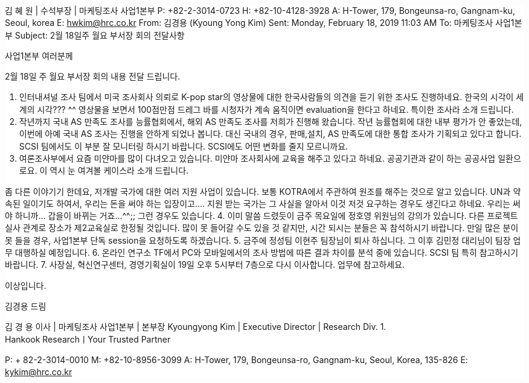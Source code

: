 김 혜 원 | 수석부장 | 마케팅조사 사업1본부
P: +82-2-3014-0723
H: +82-10-4128-3928
A: H-Tower, 179, Bongeunsa-ro, Gangnam-ku, Seoul, korea
E: hwkim@hrc.co.kr
From: 김경용 (Kyoung Yong Kim) 
Sent: Monday, February 18, 2019 11:03 AM
To: 마케팅조사 사업1본부
Subject: 2월 18일주 월요 부서장 회의 전달사항

사업1본부 여러분께

2월 18일 주 월요 부서장 회의 내용 전달 드립니다. 

1.	인터내셔널 조사 팀에서 미국 조사회사 의뢰로 K-pop star의 영상물에 대한 한국사람들의 의견을 듣기 위한 조사도 진행하네요. 
한국의 시각이 세계의 시각??? ^^
영상물을 보면서 100점만점 드레그 바를 시청자가 계속 움직이면 evaluation을 한다고 하네요. 
특이한 조사라 소개 드립니다. 
2.	작년까지 국내 AS 만족도 조사를 능률협회에서, 해외 AS 만족도 조사를 저희가 진행해 왔습니다. 
작년 능률협회에 대한 내부 평가가 안 좋았는데, 이번에 아예 국내 AS 조사는 진행을 안하게 되었나 봅니다.
대신 국내의 경우, 판매,설치, AS 만족도에 대한 통합 조사가 기획되고 있다고 합니다. 
SCSI 팀에서도 이 부분 잘 모니터링 하시기 바랍니다. 
SCSI에도 어떤 변화를 줄지 모르니까요. 
3.	여론조사부에서 요즘 미얀마를 많이 다녀오고 있습니다. 
미얀마 조사회사에 교육을 해주고 있다고 하네요. 공공기관과 같이 하는 공공사업 일환으로요. 
이 역시 눈 여겨볼 케이스라 소개 드립니다. 

좀 다른 이야기기 한데요, 저개발 국가에 대한 여러 지원 사업이 있습니다. 
보통 KOTRA에서 주관하여 원조를 해주는 것으로 알고 있습니다. 
UN과 약속된 일이기도 하여서, 우리는 돈을 써야 하는 입장이고….
지원 받는 국가는 그 사실을 알아서 이것 저것 요구하는 경우도 생긴다고 하네요.
우리는 써야 하니까… 갑을이 바뀌는 거죠…^^;; 
그런 경우도 있습니다. 
4.	이미 말씀 드렸듯이 금주 목요일에 정호영 위원님의 강의가 있습니다. 
다른 프로젝트 실사 관계로 장소가 제2교육실로 한정될 것입니다. 
많이 못 들어갈 수도 있을 것 같지만, 시간 되시는 분들은 꼭 참석하시기 바랍니다. 
만일 많은 분이 못 들을 경우, 사업1본부 단독 session을 요청하도록 하겠습니다. 
5.	금주에 정성팀 이현주 팀장님이 퇴사 하십니다. 그 이후 김민정 대리님이 팀장 업무 대행하실 예정입니다. 
6.	온라인 연구소 TF에서 PC와 모바일에서의 조사 방법에 따른 결과 차이를 분석 중에 있습니다. 
SCSI 팀 특히 참고하시기 바랍니다. 
7.	사장실, 혁신연구센터, 경영기획실이 19일 오후 5시부터 7층으로 다시 이사합니다. 
업무에 참고하세요. 

이상입니다. 

김경용 드림

 

김 경 용 이사 | 마케팅조사 사업1본부 | 본부장
Kyoungyong Kim | Executive Director | Research Div. 1.  
Hankook ResearchㅣYour Trusted Partner

P: + 82-2-3014-0010
M: +82-10-8956-3099
A: H-Tower, 179, Bongeunsa-ro, Gangnam-ku, Seoul, Korea, 135-826
E: kykim@hrc.co.kr
